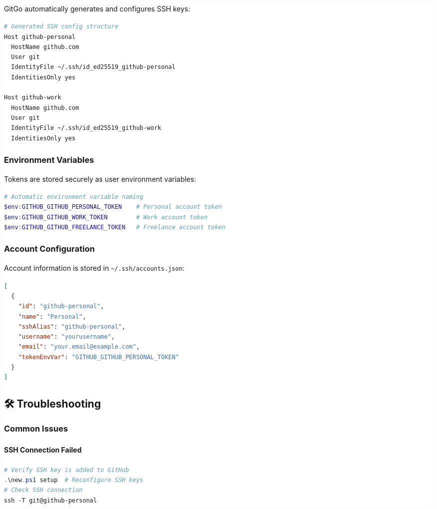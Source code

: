 GitGo automatically generates and configures SSH keys:

```bash
# Generated SSH config structure
Host github-personal
  HostName github.com
  User git
  IdentityFile ~/.ssh/id_ed25519_github-personal
  IdentitiesOnly yes

Host github-work
  HostName github.com
  User git
  IdentityFile ~/.ssh/id_ed25519_github-work
  IdentitiesOnly yes
```

### Environment Variables

Tokens are stored securely as user environment variables:

```powershell
# Automatic environment variable naming
$env:GITHUB_GITHUB_PERSONAL_TOKEN    # Personal account token
$env:GITHUB_GITHUB_WORK_TOKEN        # Work account token
$env:GITHUB_GITHUB_FREELANCE_TOKEN   # Freelance account token
```

### Account Configuration

Account information is stored in `~/.ssh/accounts.json`:

```json
[
  {
    "id": "github-personal",
    "name": "Personal",
    "sshAlias": "github-personal",
    "username": "yourusername",
    "email": "your.email@example.com",
    "tokenEnvVar": "GITHUB_GITHUB_PERSONAL_TOKEN"
  }
]
```

## 🛠️ Troubleshooting

### Common Issues

#### SSH Connection Failed
```powershell
# Verify SSH key is added to GitHub
.\new.ps1 setup  # Reconfigure SSH keys
# Check SSH connection
ssh -T git@github-personal
```
